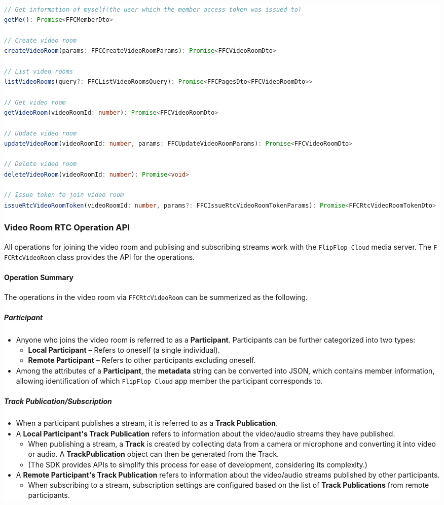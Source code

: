 ```typescript
// Get information of myself(the user which the member access token was issued to)
getMe(): Promise<FFCMemberDto>

// Create video room
createVideoRoom(params: FFCCreateVideoRoomParams): Promise<FFCVideoRoomDto>

// List video rooms
listVideoRooms(query?: FFCListVideoRoomsQuery): Promise<FFCPagesDto<FFCVideoRoomDto>>

// Get video room
getVideoRoom(videoRoomId: number): Promise<FFCVideoRoomDto>

// Update video room
updateVideoRoom(videoRoomId: number, params: FFCUpdateVideoRoomParams): Promise<FFCVideoRoomDto>

// Delete video room
deleteVideoRoom(videoRoomId: number): Promise<void>

// Issue token to join video room
issueRtcVideoRoomToken(videoRoomId: number, params?: FFCIssueRtcVideoRoomTokenParams): Promise<FFCRtcVideoRoomTokenDto>
```

### Video Room RTC Operation API

All operations for joining the video room and publising and subscribing streams work with the `FlipFlop Cloud` media server. The  `FFCRtcVideoRoom` class provides the API for the operations.

#### Operation Summary

The operations in the video room via `FFCRtcVideoRoom` can be summerized as the following.

##### **Participant**

- Anyone who joins the video room is referred to as a **Participant**. Participants can be further categorized into two types:
  - **Local Participant** – Refers to oneself (a single individual).
  - **Remote Participant** – Refers to other participants excluding oneself.
- Among the attributes of a **Participant**, the **metadata** string can be converted into JSON, which contains member information, allowing identification of which `FlipFlop Cloud` app member the participant corresponds to.

##### **Track Publication/Subscription**

- When a participant publishes a stream, it is referred to as a **Track Publication**.
- A **Local Participant's Track Publication** refers to information about the video/audio streams they have published.
  - When publishing a stream, a **Track** is created by collecting data from a camera or microphone and converting it into video or audio. A **TrackPublication** object can then be generated from the Track.
  - (The SDK provides APIs to simplify this process for ease of development, considering its complexity.)
- A **Remote Participant's Track Publication** refers to information about the video/audio streams published by other participants.
  - When subscribing to a stream, subscription settings are configured based on the list of **Track Publications** from remote participants.
